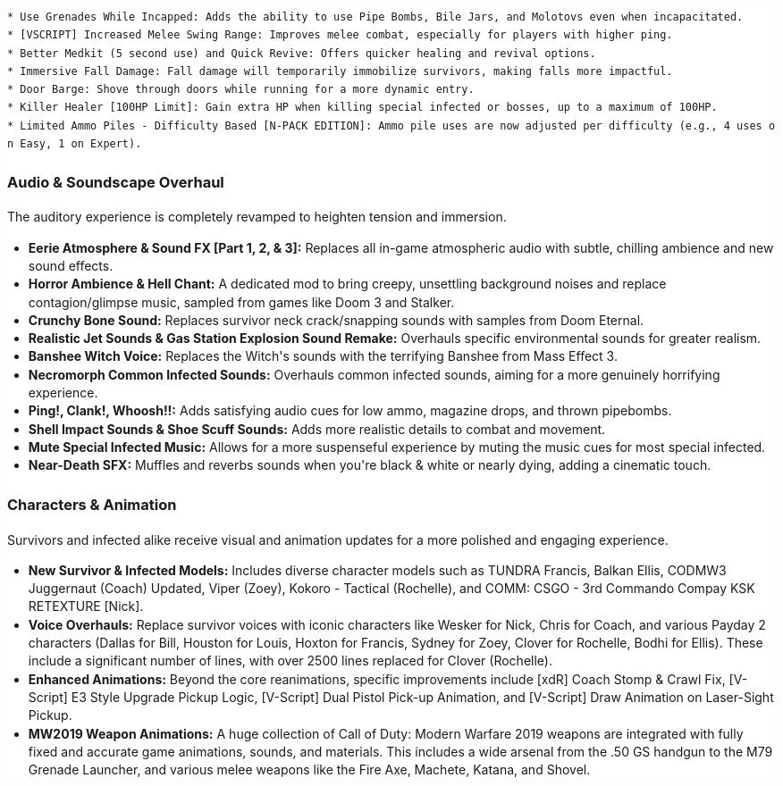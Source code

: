     * Use Grenades While Incapped: Adds the ability to use Pipe Bombs, Bile Jars, and Molotovs even when incapacitated.
    * [VSCRIPT] Increased Melee Swing Range: Improves melee combat, especially for players with higher ping.
    * Better Medkit (5 second use) and Quick Revive: Offers quicker healing and revival options.
    * Immersive Fall Damage: Fall damage will temporarily immobilize survivors, making falls more impactful.
    * Door Barge: Shove through doors while running for a more dynamic entry.
    * Killer Healer [100HP Limit]: Gain extra HP when killing special infected or bosses, up to a maximum of 100HP.
    * Limited Ammo Piles - Difficulty Based [N-PACK EDITION]: Ammo pile uses are now adjusted per difficulty (e.g., 4 uses on Easy, 1 on Expert).

### Audio & Soundscape Overhaul

The auditory experience is completely revamped to heighten tension and immersion.

* **Eerie Atmosphere & Sound FX [Part 1, 2, & 3]:** Replaces all in-game atmospheric audio with subtle, chilling ambience and new sound effects.
* **Horror Ambience & Hell Chant:** A dedicated mod to bring creepy, unsettling background noises and replace contagion/glimpse music, sampled from games like Doom 3 and Stalker.
* **Crunchy Bone Sound:** Replaces survivor neck crack/snapping sounds with samples from Doom Eternal.
* **Realistic Jet Sounds & Gas Station Explosion Sound Remake:** Overhauls specific environmental sounds for greater realism.
* **Banshee Witch Voice:** Replaces the Witch's sounds with the terrifying Banshee from Mass Effect 3.
* **Necromorph Common Infected Sounds:** Overhauls common infected sounds, aiming for a more genuinely horrifying experience.
* **Ping!, Clank!, Whoosh!!:** Adds satisfying audio cues for low ammo, magazine drops, and thrown pipebombs.
* **Shell Impact Sounds & Shoe Scuff Sounds:** Adds more realistic details to combat and movement.
* **Mute Special Infected Music:** Allows for a more suspenseful experience by muting the music cues for most special infected.
* **Near-Death SFX:** Muffles and reverbs sounds when you're black & white or nearly dying, adding a cinematic touch.

### Characters & Animation

Survivors and infected alike receive visual and animation updates for a more polished and engaging experience.

* **New Survivor & Infected Models:** Includes diverse character models such as TUNDRA Francis, Balkan Ellis, CODMW3 Juggernaut (Coach) Updated, Viper (Zoey), Kokoro - Tactical (Rochelle), and COMM: CSGO - 3rd Commando Compay KSK RETEXTURE [Nick].
* **Voice Overhauls:** Replace survivor voices with iconic characters like Wesker for Nick, Chris for Coach, and various Payday 2 characters (Dallas for Bill, Houston for Louis, Hoxton for Francis, Sydney for Zoey, Clover for Rochelle, Bodhi for Ellis). These include a significant number of lines, with over 2500 lines replaced for Clover (Rochelle).
* **Enhanced Animations:** Beyond the core reanimations, specific improvements include [xdR] Coach Stomp & Crawl Fix, [V-Script] E3 Style Upgrade Pickup Logic, [V-Script] Dual Pistol Pick-up Animation, and [V-Script] Draw Animation on Laser-Sight Pickup.
* **MW2019 Weapon Animations:** A huge collection of Call of Duty: Modern Warfare 2019 weapons are integrated with fully fixed and accurate game animations, sounds, and materials. This includes a wide arsenal from the .50 GS handgun to the M79 Grenade Launcher, and various melee weapons like the Fire Axe, Machete, Katana, and Shovel.
